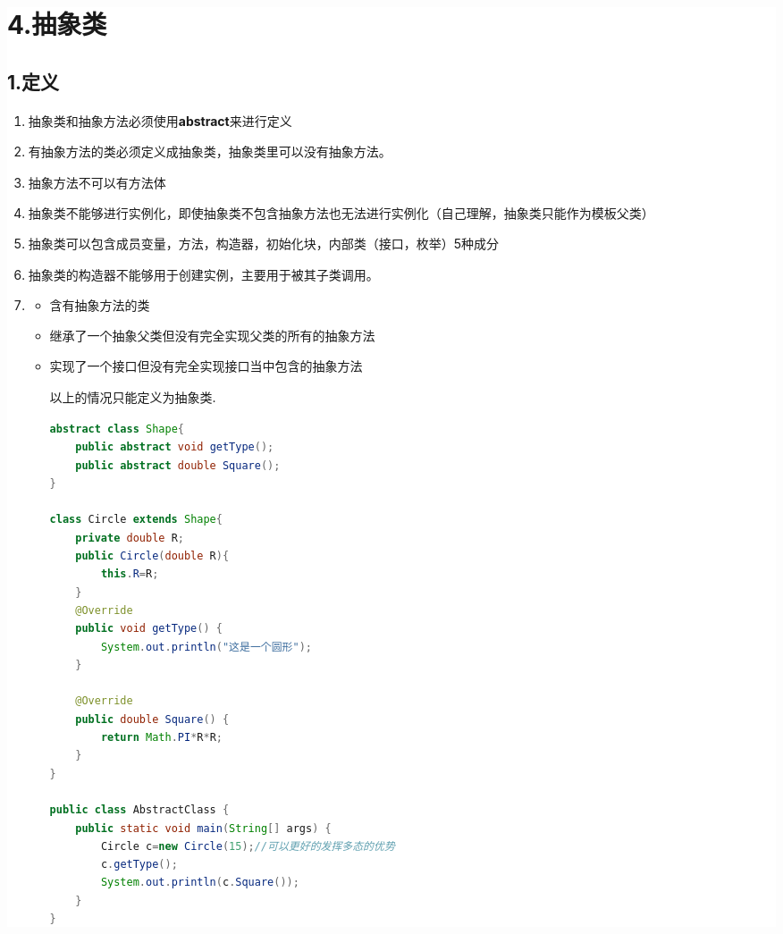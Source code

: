 # 4.抽象类

## 1.定义

1. 抽象类和抽象方法必须使用**abstract**来进行定义

2. 有抽象方法的类必须定义成抽象类，抽象类里可以没有抽象方法。

3. 抽象方法不可以有方法体

4. 抽象类不能够进行实例化，即使抽象类不包含抽象方法也无法进行实例化（自己理解，抽象类只能作为模板父类）

5. 抽象类可以包含成员变量，方法，构造器，初始化块，内部类（接口，枚举）5种成分

6. 抽象类的构造器不能够用于创建实例，主要用于被其子类调用。

7. * 含有抽象方法的类

   * 继承了一个抽象父类但没有完全实现父类的所有的抽象方法

   * 实现了一个接口但没有完全实现接口当中包含的抽象方法

     以上的情况只能定义为抽象类.

     ```java
     abstract class Shape{
         public abstract void getType();
         public abstract double Square();
     }
     
     class Circle extends Shape{
         private double R;
         public Circle(double R){
             this.R=R;
         }
         @Override
         public void getType() {
             System.out.println("这是一个圆形");
         }
     
         @Override
         public double Square() {
             return Math.PI*R*R;
         }
     }
     
     public class AbstractClass {
         public static void main(String[] args) {
             Circle c=new Circle(15);//可以更好的发挥多态的优势
             c.getType();
             System.out.println(c.Square());
         }
     }
     ```

     